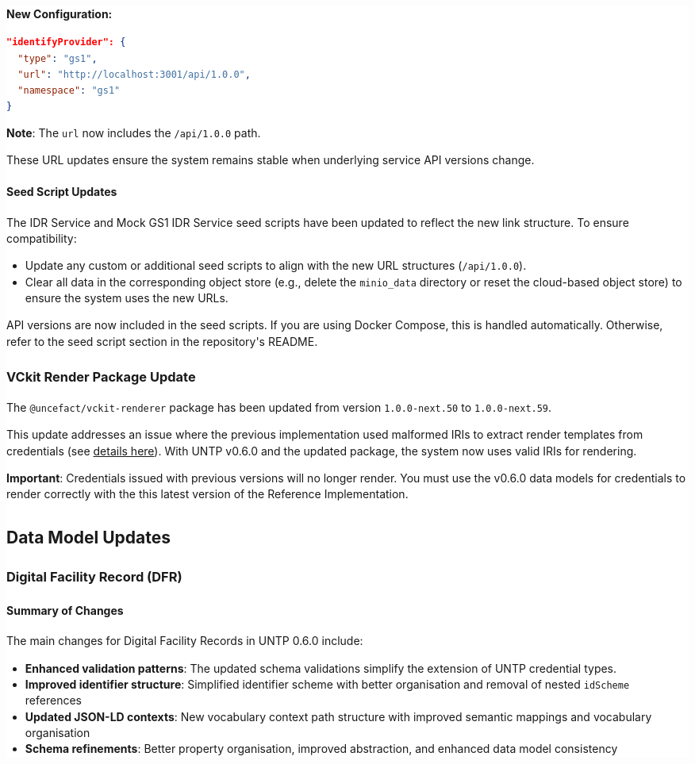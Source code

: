    **New Configuration:**
   ```json
   "identifyProvider": {
     "type": "gs1",
     "url": "http://localhost:3001/api/1.0.0",
     "namespace": "gs1"
   }
   ```

   **Note**: The `url` now includes the `/api/1.0.0` path.

These URL updates ensure the system remains stable when underlying service API versions change.


#### Seed Script Updates

The IDR Service and Mock GS1 IDR Service seed scripts have been updated to reflect the new link structure. To ensure compatibility:
- Update any custom or additional seed scripts to align with the new URL structures (`/api/1.0.0`).
- Clear all data in the corresponding object store (e.g., delete the `minio_data` directory or reset the cloud-based object store) to ensure the system uses the new URLs.

API versions are now included in the seed scripts. If you are using Docker Compose, this is handled automatically. Otherwise, refer to the seed script section in the repository's README.


### VCkit Render Package Update

The `@uncefact/vckit-renderer` package has been updated from version `1.0.0-next.50` to `1.0.0-next.59`.

This update addresses an issue where the previous implementation used malformed IRIs to extract render templates from credentials (see [details here](https://github.com/uncefact/project-vckit/pull/279)). With UNTP v0.6.0 and the updated package, the system now uses valid IRIs for rendering.

**Important**: Credentials issued with previous versions will no longer render. You must use the v0.6.0 data models for credentials to render correctly with the this latest version of the Reference Implementation.


## Data Model Updates

### Digital Facility Record (DFR)

#### Summary of Changes

The main changes for Digital Facility Records in UNTP 0.6.0 include:

- **Enhanced validation patterns**: The updated schema validations simplify the extension of UNTP credential types.
- **Improved identifier structure**: Simplified identifier scheme with better organisation and removal of nested `idScheme` references
- **Updated JSON-LD contexts**: New vocabulary context path structure with improved semantic mappings and vocabulary organisation
- **Schema refinements**: Better property organisation, improved abstraction, and enhanced data model consistency
